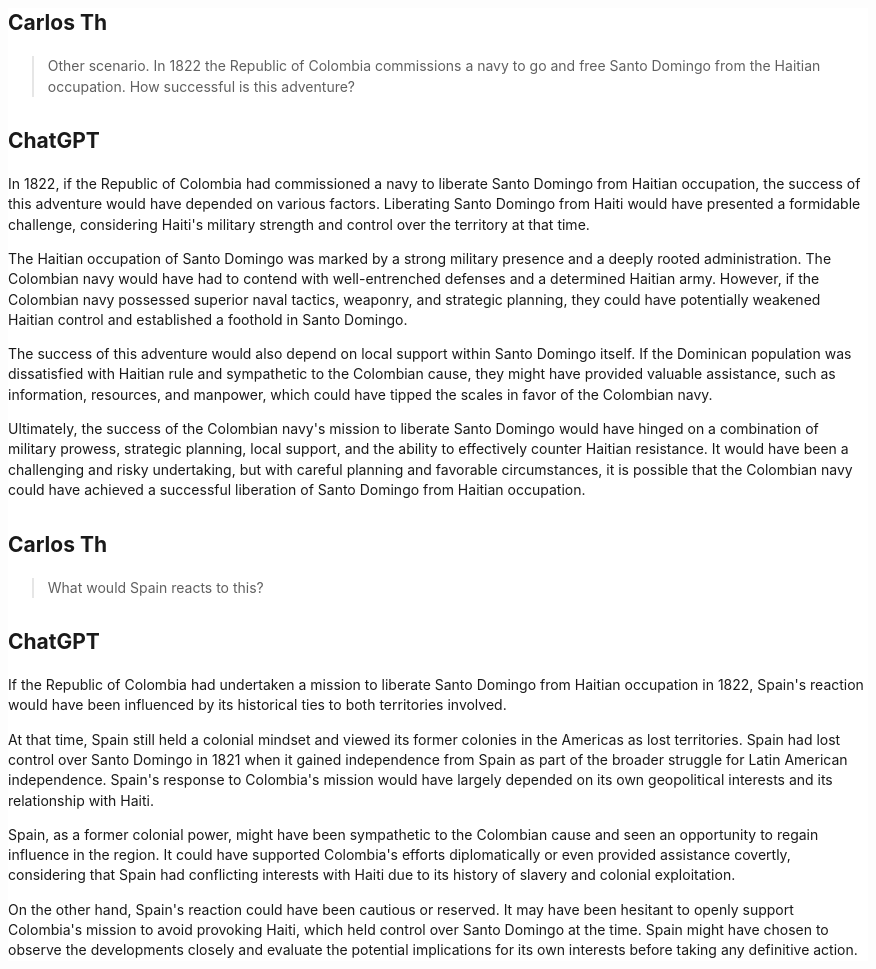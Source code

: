 ## Carlos Th
> Other scenario. In 1822 the Republic of Colombia commissions a navy to go and free Santo Domingo from the Haitian occupation. How successful is this adventure?

## ChatGPT
In 1822, if the Republic of Colombia had commissioned a navy to liberate Santo Domingo from Haitian occupation, the success of this adventure would have depended on various factors. Liberating Santo Domingo from Haiti would have presented a formidable challenge, considering Haiti's military strength and control over the territory at that time.

The Haitian occupation of Santo Domingo was marked by a strong military presence and a deeply rooted administration. The Colombian navy would have had to contend with well-entrenched defenses and a determined Haitian army. However, if the Colombian navy possessed superior naval tactics, weaponry, and strategic planning, they could have potentially weakened Haitian control and established a foothold in Santo Domingo.

The success of this adventure would also depend on local support within Santo Domingo itself. If the Dominican population was dissatisfied with Haitian rule and sympathetic to the Colombian cause, they might have provided valuable assistance, such as information, resources, and manpower, which could have tipped the scales in favor of the Colombian navy.

Ultimately, the success of the Colombian navy's mission to liberate Santo Domingo would have hinged on a combination of military prowess, strategic planning, local support, and the ability to effectively counter Haitian resistance. It would have been a challenging and risky undertaking, but with careful planning and favorable circumstances, it is possible that the Colombian navy could have achieved a successful liberation of Santo Domingo from Haitian occupation.

## Carlos Th
> What would Spain reacts to this?

## ChatGPT
If the Republic of Colombia had undertaken a mission to liberate Santo Domingo from Haitian occupation in 1822, Spain's reaction would have been influenced by its historical ties to both territories involved.

At that time, Spain still held a colonial mindset and viewed its former colonies in the Americas as lost territories. Spain had lost control over Santo Domingo in 1821 when it gained independence from Spain as part of the broader struggle for Latin American independence. Spain's response to Colombia's mission would have largely depended on its own geopolitical interests and its relationship with Haiti.

Spain, as a former colonial power, might have been sympathetic to the Colombian cause and seen an opportunity to regain influence in the region. It could have supported Colombia's efforts diplomatically or even provided assistance covertly, considering that Spain had conflicting interests with Haiti due to its history of slavery and colonial exploitation.

On the other hand, Spain's reaction could have been cautious or reserved. It may have been hesitant to openly support Colombia's mission to avoid provoking Haiti, which held control over Santo Domingo at the time. Spain might have chosen to observe the developments closely and evaluate the potential implications for its own interests before taking any definitive action.
